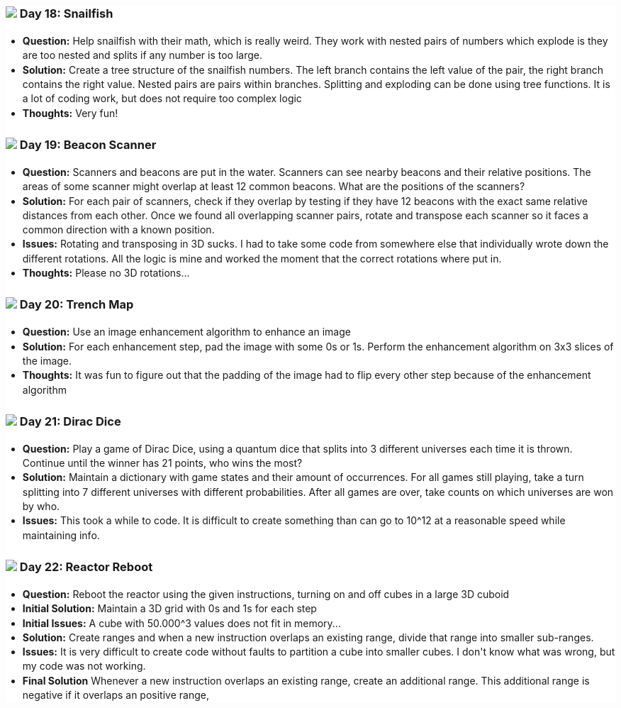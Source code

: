 ### ![](https://via.placeholder.com/15/ff9900/000000?text=+) Day 18: Snailfish
* **Question:** Help snailfish with their math, which is really weird.
        They work with nested pairs of numbers which explode is they are too nested
        and splits if any number is too large.
* **Solution:** Create a tree structure of the snailfish numbers.
        The left branch contains the left value of the pair, the right branch contains the right value.
        Nested pairs are pairs within branches.
        Splitting and exploding can be done using tree functions.
        It is a lot of coding work, but does not require too complex logic
* **Thoughts:** Very fun!

### ![](https://via.placeholder.com/15/000000/000000?text=+) Day 19: Beacon Scanner
* **Question:** Scanners and beacons are put in the water.
        Scanners can see nearby beacons and their relative positions.
        The areas of some scanner might overlap at least 12 common beacons.
        What are the positions of the scanners?
* **Solution:** For each pair of scanners, check if they overlap by testing if they have 12 beacons
        with the exact same relative distances from each other.
        Once we found all overlapping scanner pairs, rotate and transpose each scanner so it
        faces a common direction with a known position.
* **Issues:** Rotating and transposing in 3D sucks. I had to take some code from somewhere
        else that individually wrote down the different rotations.
        All the logic is mine and worked the moment that the correct rotations where put in.
* **Thoughts:** Please no 3D rotations...

### ![](https://via.placeholder.com/15/ff9900/000000?text=+) Day 20: Trench Map 
* **Question:** Use an image enhancement algorithm to enhance an image
* **Solution:** For each enhancement step, pad the image with some 0s or 1s.
        Perform the enhancement algorithm on 3x3 slices of the image.
* **Thoughts:** It was fun to figure out that the padding of the image had to flip every other step
        because of the enhancement algorithm

### ![](https://via.placeholder.com/15/ff0000/000000?text=+) Day 21: Dirac Dice 
* **Question:** Play a game of Dirac Dice, using a quantum dice that splits into 3 different universes
        each time it is thrown. Continue until the winner has 21 points, who wins the most?
* **Solution:** Maintain a dictionary with game states and their amount of occurrences. For all games
        still playing, take a turn splitting into 7 different universes with different probabilities.
        After all games are over, take counts on which universes are won by who.
* **Issues:** This took a while to code.
        It is difficult to create something than can go to 10^12 at a reasonable speed while maintaining info.

### ![](https://via.placeholder.com/15/ff0000/000000?text=+) Day 22: Reactor Reboot
* **Question:** Reboot the reactor using the given instructions, turning on and off cubes in a large 3D cuboid
* **Initial Solution:** Maintain a 3D grid with 0s and 1s for each step
* **Initial Issues:** A cube with 50.000^3 values does not fit in memory...
* **Solution:** Create ranges and when a new instruction overlaps an existing range,
        divide that range into smaller sub-ranges.
* **Issues:** It is very difficult to create code without faults to partition a cube into smaller cubes.
        I don't know what was wrong, but my code was not working.
* **Final Solution** Whenever a new instruction overlaps an existing range, create an additional range.
        This additional range is negative if it overlaps an positive range,